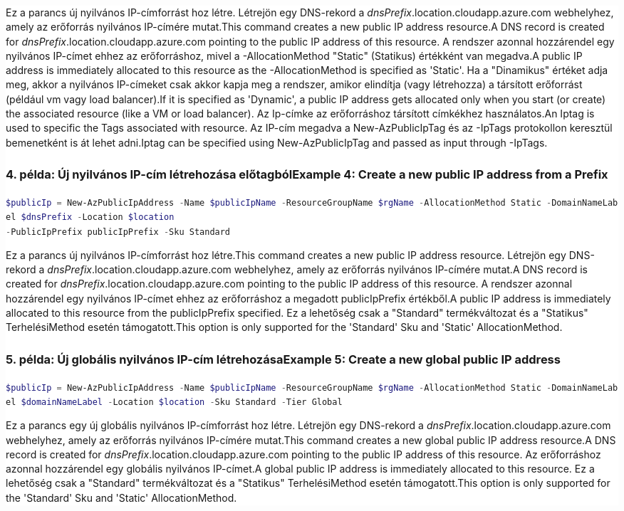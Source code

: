 <span data-ttu-id="3f5b0-117">Ez a parancs új nyilvános IP-címforrást hoz létre. Létrejön egy DNS-rekord a $dnsPrefix.$location.cloudapp.azure.com webhelyhez, amely az erőforrás nyilvános IP-címére mutat.</span><span class="sxs-lookup"><span data-stu-id="3f5b0-117">This command creates a new public IP address resource.A DNS record is created for $dnsPrefix.$location.cloudapp.azure.com pointing to the public IP address of this resource.</span></span> <span data-ttu-id="3f5b0-118">A rendszer azonnal hozzárendel egy nyilvános IP-címet ehhez az erőforráshoz, mivel a -AllocationMethod "Static" (Statikus) értékként van megadva.</span><span class="sxs-lookup"><span data-stu-id="3f5b0-118">A public IP address is immediately allocated to this resource as the -AllocationMethod is specified as 'Static'.</span></span> <span data-ttu-id="3f5b0-119">Ha a "Dinamikus" értéket adja meg, akkor a nyilvános IP-címeket csak akkor kapja meg a rendszer, amikor elindítja (vagy létrehozza) a társított erőforrást (például vm vagy load balancer).</span><span class="sxs-lookup"><span data-stu-id="3f5b0-119">If it is specified as 'Dynamic', a public IP address gets allocated only when you start (or create) the associated resource (like a VM or load balancer).</span></span> <span data-ttu-id="3f5b0-120">Az Ip-címke az erőforráshoz társított címkékhez használatos.</span><span class="sxs-lookup"><span data-stu-id="3f5b0-120">An Iptag is used to specific the Tags associated with resource.</span></span> <span data-ttu-id="3f5b0-121">Az IP-cím megadva a New-AzPublicIpTag és az -IpTags protokollon keresztül bemenetként is át lehet adni.</span><span class="sxs-lookup"><span data-stu-id="3f5b0-121">Iptag can be specified using New-AzPublicIpTag and passed as input through -IpTags.</span></span>

### <span data-ttu-id="3f5b0-122">4. példa: Új nyilvános IP-cím létrehozása előtagból</span><span class="sxs-lookup"><span data-stu-id="3f5b0-122">Example 4: Create a new public IP address from a Prefix</span></span>
```powershell
$publicIp = New-AzPublicIpAddress -Name $publicIpName -ResourceGroupName $rgName -AllocationMethod Static -DomainNameLabel $dnsPrefix -Location $location
-PublicIpPrefix publicIpPrefix -Sku Standard
```

<span data-ttu-id="3f5b0-123">Ez a parancs új nyilvános IP-címforrást hoz létre.</span><span class="sxs-lookup"><span data-stu-id="3f5b0-123">This command creates a new public IP address resource.</span></span> <span data-ttu-id="3f5b0-124">Létrejön egy DNS-rekord a $dnsPrefix.$location.cloudapp.azure.com webhelyhez, amely az erőforrás nyilvános IP-címére mutat.</span><span class="sxs-lookup"><span data-stu-id="3f5b0-124">A DNS record is created for $dnsPrefix.$location.cloudapp.azure.com pointing to the public IP address of this resource.</span></span> <span data-ttu-id="3f5b0-125">A rendszer azonnal hozzárendel egy nyilvános IP-címet ehhez az erőforráshoz a megadott publicIpPrefix értékből.</span><span class="sxs-lookup"><span data-stu-id="3f5b0-125">A public IP address is immediately allocated to this resource from the publicIpPrefix specified.</span></span>
<span data-ttu-id="3f5b0-126">Ez a lehetőség csak a "Standard" termékváltozat és a "Statikus" TerhelésiMethod esetén támogatott.</span><span class="sxs-lookup"><span data-stu-id="3f5b0-126">This option is only supported for the 'Standard' Sku and 'Static' AllocationMethod.</span></span>

### <span data-ttu-id="3f5b0-127">5. példa: Új globális nyilvános IP-cím létrehozása</span><span class="sxs-lookup"><span data-stu-id="3f5b0-127">Example 5: Create a new global public IP address</span></span>
```powershell
$publicIp = New-AzPublicIpAddress -Name $publicIpName -ResourceGroupName $rgName -AllocationMethod Static -DomainNameLabel $domainNameLabel -Location $location -Sku Standard -Tier Global
```

<span data-ttu-id="3f5b0-128">Ez a parancs egy új globális nyilvános IP-címforrást hoz létre. Létrejön egy DNS-rekord a $dnsPrefix.$location.cloudapp.azure.com webhelyhez, amely az erőforrás nyilvános IP-címére mutat.</span><span class="sxs-lookup"><span data-stu-id="3f5b0-128">This command creates a new global public IP address resource.A DNS record is created for $dnsPrefix.$location.cloudapp.azure.com pointing to the public IP address of this resource.</span></span> <span data-ttu-id="3f5b0-129">Az erőforráshoz azonnal hozzárendel egy globális nyilvános IP-címet.</span><span class="sxs-lookup"><span data-stu-id="3f5b0-129">A global public IP address is immediately allocated to this resource.</span></span>
<span data-ttu-id="3f5b0-130">Ez a lehetőség csak a "Standard" termékváltozat és a "Statikus" TerhelésiMethod esetén támogatott.</span><span class="sxs-lookup"><span data-stu-id="3f5b0-130">This option is only supported for the 'Standard' Sku and 'Static' AllocationMethod.</span></span>
